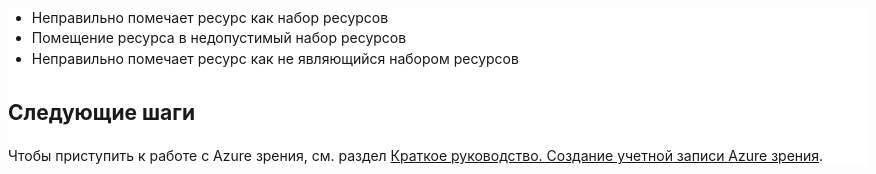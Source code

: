 - Неправильно помечает ресурс как набор ресурсов
- Помещение ресурса в недопустимый набор ресурсов
- Неправильно помечает ресурс как не являющийся набором ресурсов

## <a name="next-steps"></a>Следующие шаги

Чтобы приступить к работе с Azure зрения, см. раздел [Краткое руководство. Создание учетной записи Azure зрения](create-catalog-portal.md).
